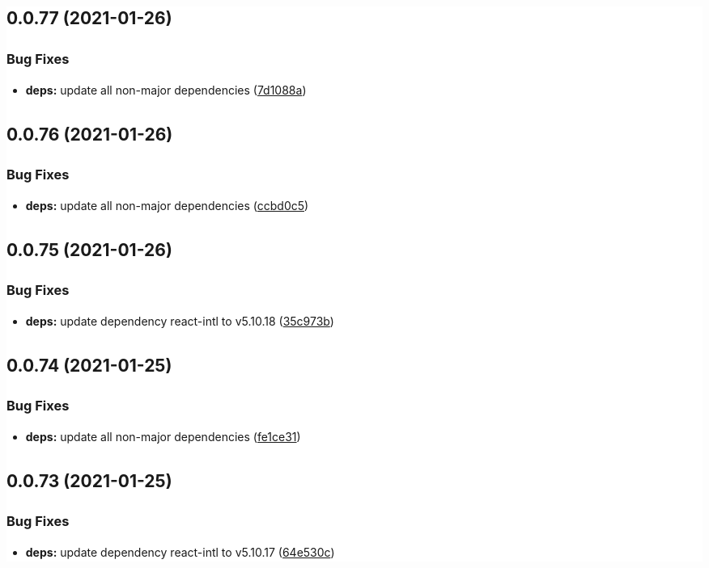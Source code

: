 



## 0.0.77 (2021-01-26)


### Bug Fixes

* **deps:** update all non-major dependencies ([7d1088a](https://github.com/memoryOS/material-ui/commit/7d1088a9803f4fd5ed8241ed9c996ab899e41542))





## 0.0.76 (2021-01-26)


### Bug Fixes

* **deps:** update all non-major dependencies ([ccbd0c5](https://github.com/memoryOS/material-ui/commit/ccbd0c5499e0f57cd5101582d320247e64fa63bb))





## 0.0.75 (2021-01-26)


### Bug Fixes

* **deps:** update dependency react-intl to v5.10.18 ([35c973b](https://github.com/memoryOS/material-ui/commit/35c973b04fc4effbe6173aefd168550d1dac104c))





## 0.0.74 (2021-01-25)


### Bug Fixes

* **deps:** update all non-major dependencies ([fe1ce31](https://github.com/memoryOS/material-ui/commit/fe1ce31166fe96bc422a4c4cd6b1164150f17a30))





## 0.0.73 (2021-01-25)


### Bug Fixes

* **deps:** update dependency react-intl to v5.10.17 ([64e530c](https://github.com/memoryOS/material-ui/commit/64e530c7d9e65f6c7d16008f58f6759b9934f1f0))
